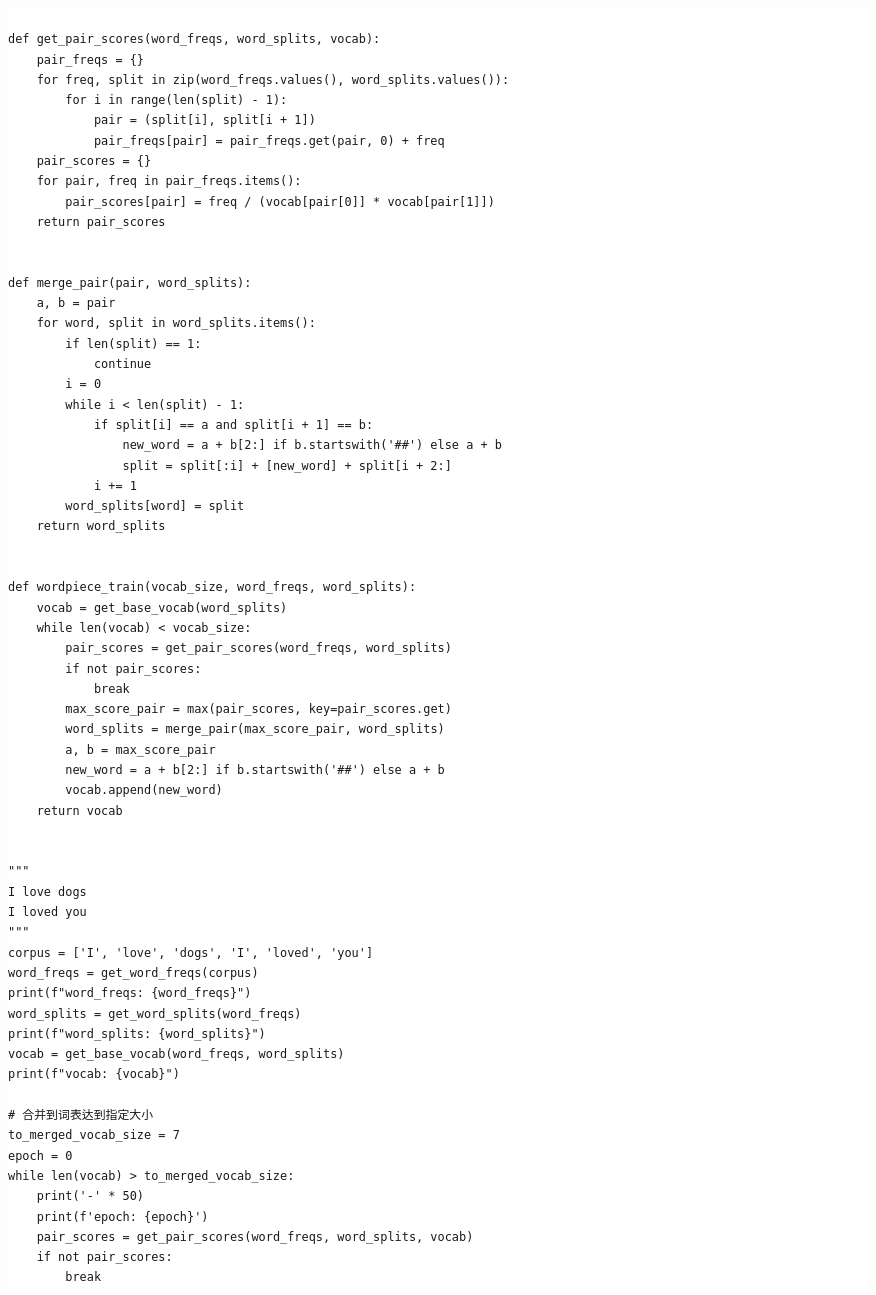 ```

def get_pair_scores(word_freqs, word_splits, vocab):
    pair_freqs = {}
    for freq, split in zip(word_freqs.values(), word_splits.values()):
        for i in range(len(split) - 1):
            pair = (split[i], split[i + 1])
            pair_freqs[pair] = pair_freqs.get(pair, 0) + freq
    pair_scores = {}
    for pair, freq in pair_freqs.items():
        pair_scores[pair] = freq / (vocab[pair[0]] * vocab[pair[1]])
    return pair_scores


def merge_pair(pair, word_splits):
    a, b = pair
    for word, split in word_splits.items():
        if len(split) == 1:
            continue
        i = 0
        while i < len(split) - 1:
            if split[i] == a and split[i + 1] == b:
                new_word = a + b[2:] if b.startswith('##') else a + b
                split = split[:i] + [new_word] + split[i + 2:]
            i += 1
        word_splits[word] = split
    return word_splits


def wordpiece_train(vocab_size, word_freqs, word_splits):
    vocab = get_base_vocab(word_splits)
    while len(vocab) < vocab_size:
        pair_scores = get_pair_scores(word_freqs, word_splits)
        if not pair_scores:
            break
        max_score_pair = max(pair_scores, key=pair_scores.get)
        word_splits = merge_pair(max_score_pair, word_splits)
        a, b = max_score_pair
        new_word = a + b[2:] if b.startswith('##') else a + b
        vocab.append(new_word)
    return vocab


"""
I love dogs
I loved you
"""
corpus = ['I', 'love', 'dogs', 'I', 'loved', 'you']
word_freqs = get_word_freqs(corpus)
print(f"word_freqs: {word_freqs}")
word_splits = get_word_splits(word_freqs)
print(f"word_splits: {word_splits}")
vocab = get_base_vocab(word_freqs, word_splits)
print(f"vocab: {vocab}")

# 合并到词表达到指定大小
to_merged_vocab_size = 7
epoch = 0
while len(vocab) > to_merged_vocab_size:
    print('-' * 50)
    print(f'epoch: {epoch}')
    pair_scores = get_pair_scores(word_freqs, word_splits, vocab)
    if not pair_scores:
        break
```
